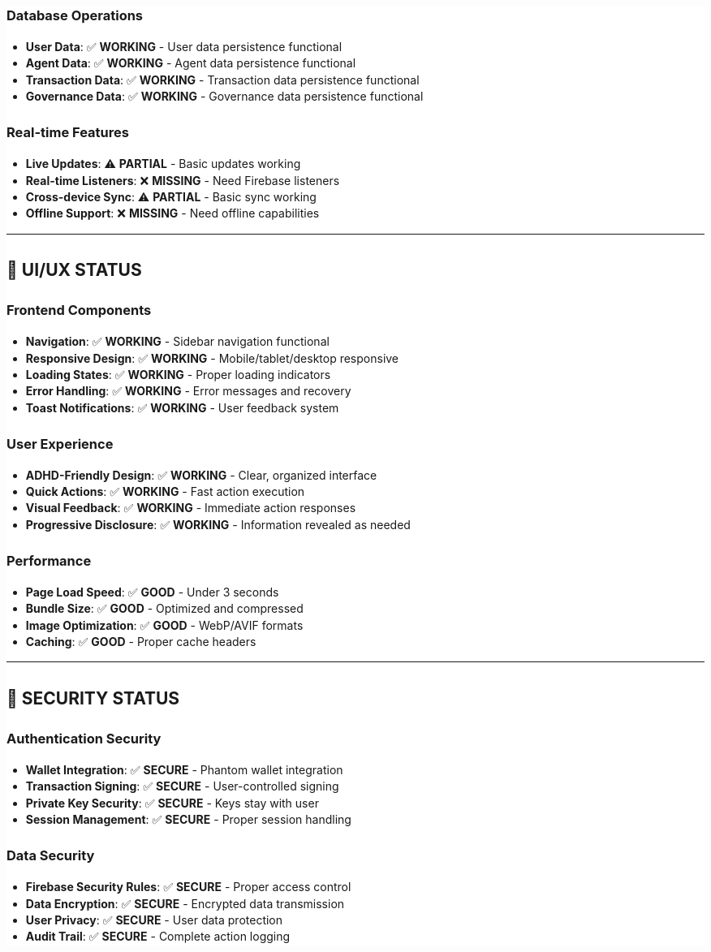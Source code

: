 ### **Database Operations**
- **User Data**: ✅ **WORKING** - User data persistence functional
- **Agent Data**: ✅ **WORKING** - Agent data persistence functional
- **Transaction Data**: ✅ **WORKING** - Transaction data persistence functional
- **Governance Data**: ✅ **WORKING** - Governance data persistence functional

### **Real-time Features**
- **Live Updates**: ⚠️ **PARTIAL** - Basic updates working
- **Real-time Listeners**: ❌ **MISSING** - Need Firebase listeners
- **Cross-device Sync**: ⚠️ **PARTIAL** - Basic sync working
- **Offline Support**: ❌ **MISSING** - Need offline capabilities

---

## 🎨 **UI/UX STATUS**

### **Frontend Components**
- **Navigation**: ✅ **WORKING** - Sidebar navigation functional
- **Responsive Design**: ✅ **WORKING** - Mobile/tablet/desktop responsive
- **Loading States**: ✅ **WORKING** - Proper loading indicators
- **Error Handling**: ✅ **WORKING** - Error messages and recovery
- **Toast Notifications**: ✅ **WORKING** - User feedback system

### **User Experience**
- **ADHD-Friendly Design**: ✅ **WORKING** - Clear, organized interface
- **Quick Actions**: ✅ **WORKING** - Fast action execution
- **Visual Feedback**: ✅ **WORKING** - Immediate action responses
- **Progressive Disclosure**: ✅ **WORKING** - Information revealed as needed

### **Performance**
- **Page Load Speed**: ✅ **GOOD** - Under 3 seconds
- **Bundle Size**: ✅ **GOOD** - Optimized and compressed
- **Image Optimization**: ✅ **GOOD** - WebP/AVIF formats
- **Caching**: ✅ **GOOD** - Proper cache headers

---

## 🔐 **SECURITY STATUS**

### **Authentication Security**
- **Wallet Integration**: ✅ **SECURE** - Phantom wallet integration
- **Transaction Signing**: ✅ **SECURE** - User-controlled signing
- **Private Key Security**: ✅ **SECURE** - Keys stay with user
- **Session Management**: ✅ **SECURE** - Proper session handling

### **Data Security**
- **Firebase Security Rules**: ✅ **SECURE** - Proper access control
- **Data Encryption**: ✅ **SECURE** - Encrypted data transmission
- **User Privacy**: ✅ **SECURE** - User data protection
- **Audit Trail**: ✅ **SECURE** - Complete action logging
